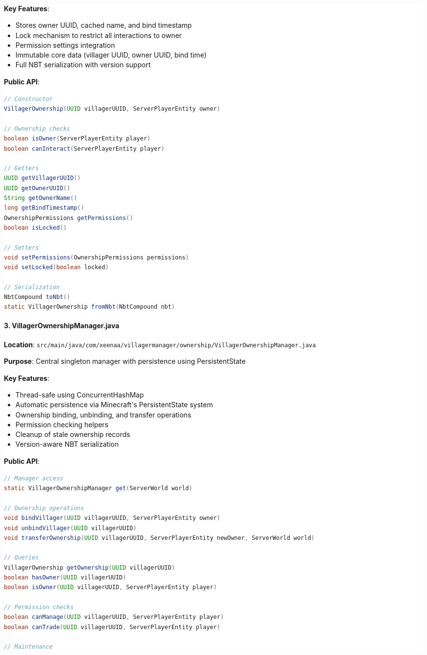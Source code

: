 **Key Features**:
- Stores owner UUID, cached name, and bind timestamp
- Lock mechanism to restrict all interactions to owner
- Permission settings integration
- Immutable core data (villager UUID, owner UUID, bind time)
- Full NBT serialization with version support

**Public API**:
```java
// Constructor
VillagerOwnership(UUID villagerUUID, ServerPlayerEntity owner)

// Ownership checks
boolean isOwner(ServerPlayerEntity player)
boolean canInteract(ServerPlayerEntity player)

// Getters
UUID getVillagerUUID()
UUID getOwnerUUID()
String getOwnerName()
long getBindTimestamp()
OwnershipPermissions getPermissions()
boolean isLocked()

// Setters
void setPermissions(OwnershipPermissions permissions)
void setLocked(boolean locked)

// Serialization
NbtCompound toNbt()
static VillagerOwnership fromNbt(NbtCompound nbt)
```

#### 3. VillagerOwnershipManager.java
**Location**: `src/main/java/com/xeenaa/villagermanager/ownership/VillagerOwnershipManager.java`

**Purpose**: Central singleton manager with persistence using PersistentState

**Key Features**:
- Thread-safe using ConcurrentHashMap
- Automatic persistence via Minecraft's PersistentState system
- Ownership binding, unbinding, and transfer operations
- Permission checking helpers
- Cleanup of stale ownership records
- Version-aware NBT serialization

**Public API**:
```java
// Manager access
static VillagerOwnershipManager get(ServerWorld world)

// Ownership operations
void bindVillager(UUID villagerUUID, ServerPlayerEntity owner)
void unbindVillager(UUID villagerUUID)
void transferOwnership(UUID villagerUUID, ServerPlayerEntity newOwner, ServerWorld world)

// Queries
VillagerOwnership getOwnership(UUID villagerUUID)
boolean hasOwner(UUID villagerUUID)
boolean isOwner(UUID villagerUUID, ServerPlayerEntity player)

// Permission checks
boolean canManage(UUID villagerUUID, ServerPlayerEntity player)
boolean canTrade(UUID villagerUUID, ServerPlayerEntity player)

// Maintenance
```